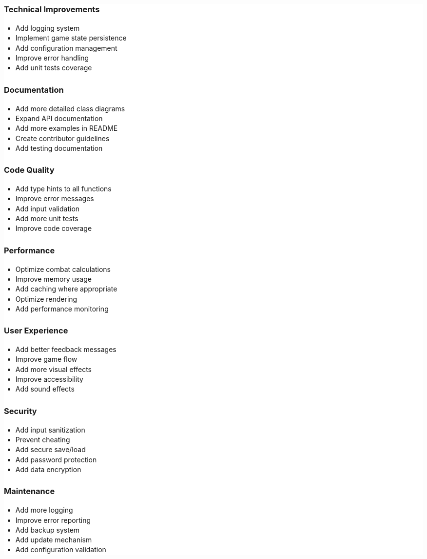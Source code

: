 ### Technical Improvements
- Add logging system
- Implement game state persistence
- Add configuration management
- Improve error handling
- Add unit tests coverage

### Documentation
- Add more detailed class diagrams
- Expand API documentation
- Add more examples in README
- Create contributor guidelines
- Add testing documentation

### Code Quality
- Add type hints to all functions
- Improve error messages
- Add input validation
- Add more unit tests
- Improve code coverage

### Performance
- Optimize combat calculations
- Improve memory usage
- Add caching where appropriate
- Optimize rendering
- Add performance monitoring

### User Experience
- Add better feedback messages
- Improve game flow
- Add more visual effects
- Improve accessibility
- Add sound effects

### Security
- Add input sanitization
- Prevent cheating
- Add secure save/load
- Add password protection
- Add data encryption

### Maintenance
- Add more logging
- Improve error reporting
- Add backup system
- Add update mechanism
- Add configuration validation
